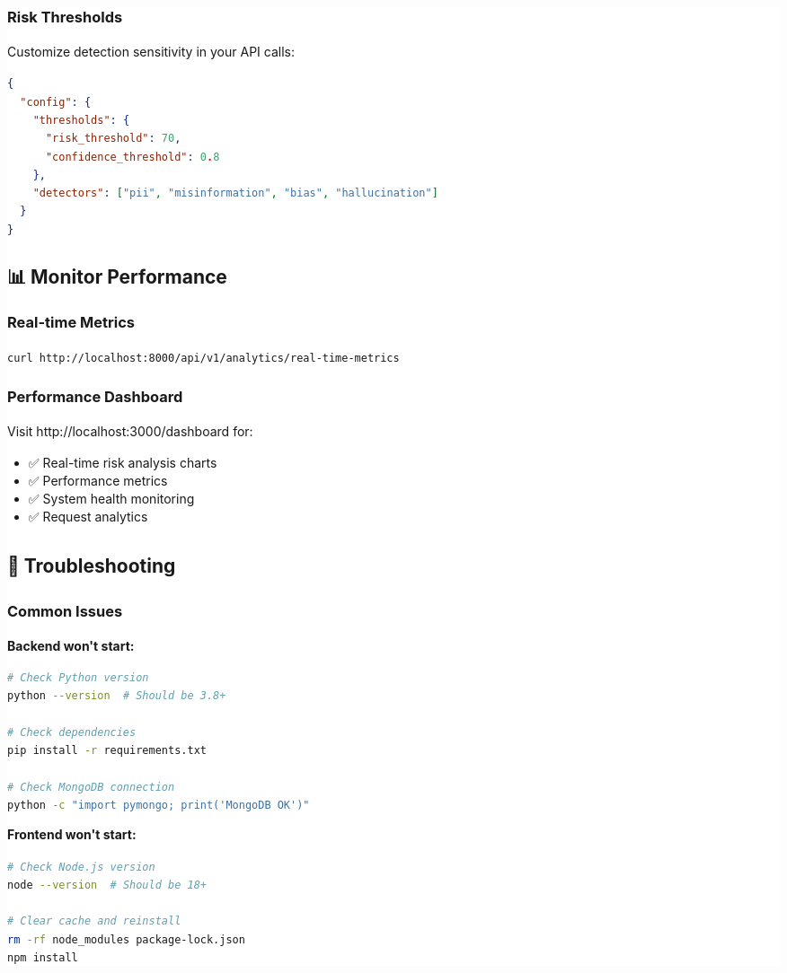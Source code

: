 ### Risk Thresholds

Customize detection sensitivity in your API calls:

```json
{
  "config": {
    "thresholds": {
      "risk_threshold": 70,
      "confidence_threshold": 0.8
    },
    "detectors": ["pii", "misinformation", "bias", "hallucination"]
  }
}
```

## 📊 Monitor Performance

### Real-time Metrics

```bash
curl http://localhost:8000/api/v1/analytics/real-time-metrics
```

### Performance Dashboard

Visit http://localhost:3000/dashboard for:
- ✅ Real-time risk analysis charts
- ✅ Performance metrics
- ✅ System health monitoring
- ✅ Request analytics

## 🚨 Troubleshooting

### Common Issues

**Backend won't start:**
```bash
# Check Python version
python --version  # Should be 3.8+

# Check dependencies
pip install -r requirements.txt

# Check MongoDB connection
python -c "import pymongo; print('MongoDB OK')"
```

**Frontend won't start:**
```bash
# Check Node.js version
node --version  # Should be 18+

# Clear cache and reinstall
rm -rf node_modules package-lock.json
npm install
```
